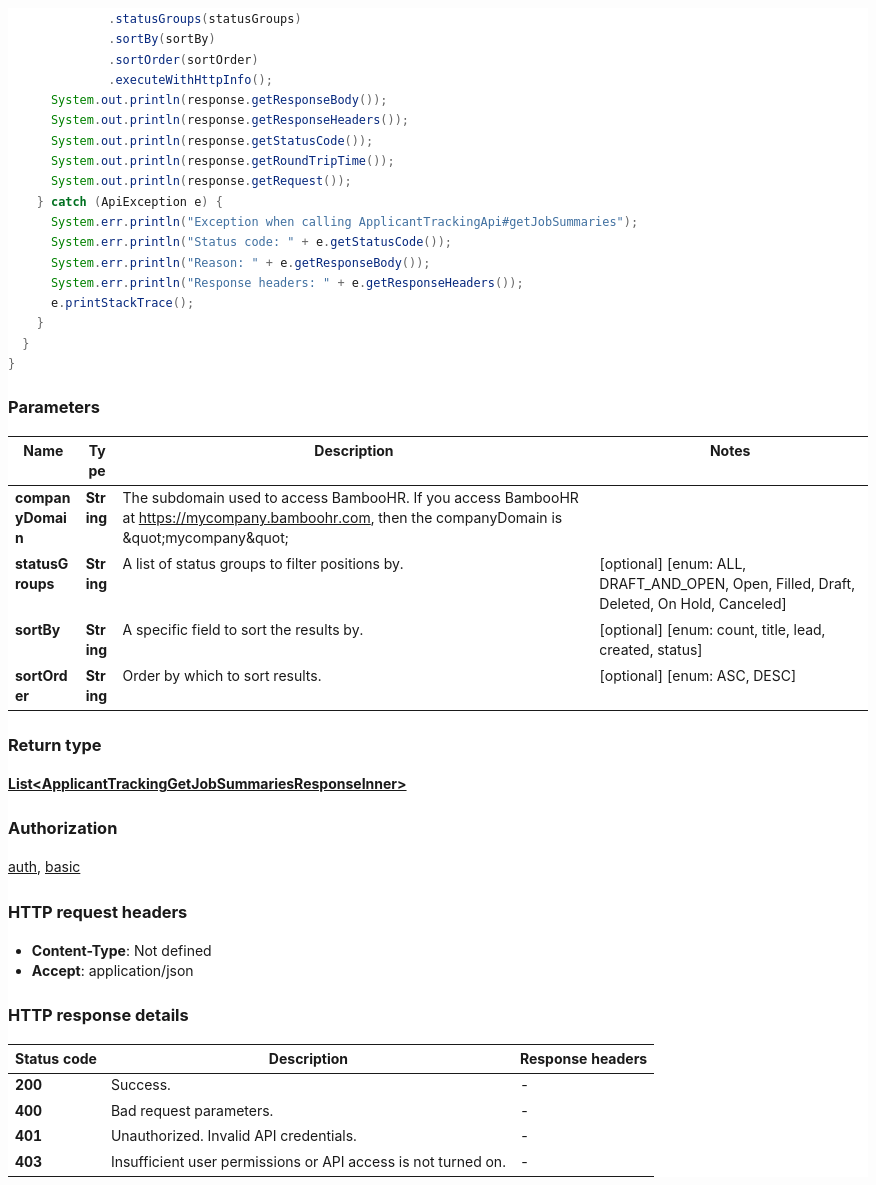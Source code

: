 ```java
              .statusGroups(statusGroups)
              .sortBy(sortBy)
              .sortOrder(sortOrder)
              .executeWithHttpInfo();
      System.out.println(response.getResponseBody());
      System.out.println(response.getResponseHeaders());
      System.out.println(response.getStatusCode());
      System.out.println(response.getRoundTripTime());
      System.out.println(response.getRequest());
    } catch (ApiException e) {
      System.err.println("Exception when calling ApplicantTrackingApi#getJobSummaries");
      System.err.println("Status code: " + e.getStatusCode());
      System.err.println("Reason: " + e.getResponseBody());
      System.err.println("Response headers: " + e.getResponseHeaders());
      e.printStackTrace();
    }
  }
}

```

### Parameters

| Name | Type | Description  | Notes |
|------------- | ------------- | ------------- | -------------|
| **companyDomain** | **String**| The subdomain used to access BambooHR. If you access BambooHR at https://mycompany.bamboohr.com, then the companyDomain is \&quot;mycompany\&quot; | |
| **statusGroups** | **String**| A list of status groups to filter positions by. | [optional] [enum: ALL, DRAFT_AND_OPEN, Open, Filled, Draft, Deleted, On Hold, Canceled] |
| **sortBy** | **String**| A specific field to sort the results by. | [optional] [enum: count, title, lead, created, status] |
| **sortOrder** | **String**| Order by which to sort results. | [optional] [enum: ASC, DESC] |

### Return type

[**List&lt;ApplicantTrackingGetJobSummariesResponseInner&gt;**](ApplicantTrackingGetJobSummariesResponseInner.md)

### Authorization

[auth](../README.md#auth), [basic](../README.md#basic)

### HTTP request headers

 - **Content-Type**: Not defined
 - **Accept**: application/json

### HTTP response details
| Status code | Description | Response headers |
|-------------|-------------|------------------|
| **200** | Success. |  -  |
| **400** | Bad request parameters. |  -  |
| **401** | Unauthorized. Invalid API credentials. |  -  |
| **403** | Insufficient user permissions or API access is not turned on. |  -  |
